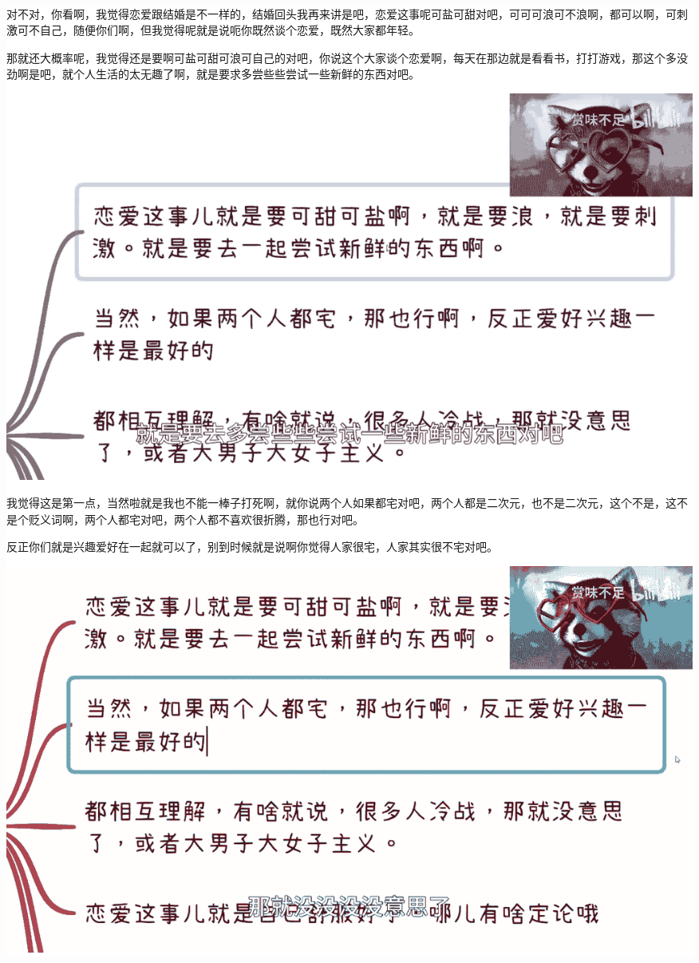 对不对，你看啊，我觉得恋爱跟结婚是不一样的，结婚回头我再来讲是吧，恋爱这事呢可盐可甜对吧，可可可浪可不浪啊，都可以啊，可刺激可不自己，随便你们啊，但我觉得呢就是说呃你既然谈个恋爱，既然大家都年轻。

那就还大概率呢，我觉得还是要啊可盐可甜可浪可自己的对吧，你说这个大家谈个恋爱啊，每天在那边就是看看书，打打游戏，那这个多没劲啊是吧，就个人生活的太无趣了啊，就是要求多尝些些尝试一些新鲜的东西对吧。



![](img/3ff32feb068c436bc260fe1369bc514e_39.png)

我觉得这是第一点，当然啦就是我也不能一棒子打死啊，就你说两个人如果都宅对吧，两个人都是二次元，也不是二次元，这个不是，这不是个贬义词啊，两个人都宅对吧，两个人都不喜欢很折腾，那也行对吧。

反正你们就是兴趣爱好在一起就可以了，别到时候就是说啊你觉得人家很宅，人家其实很不宅对吧。

![](img/3ff32feb068c436bc260fe1369bc514e_41.png)
